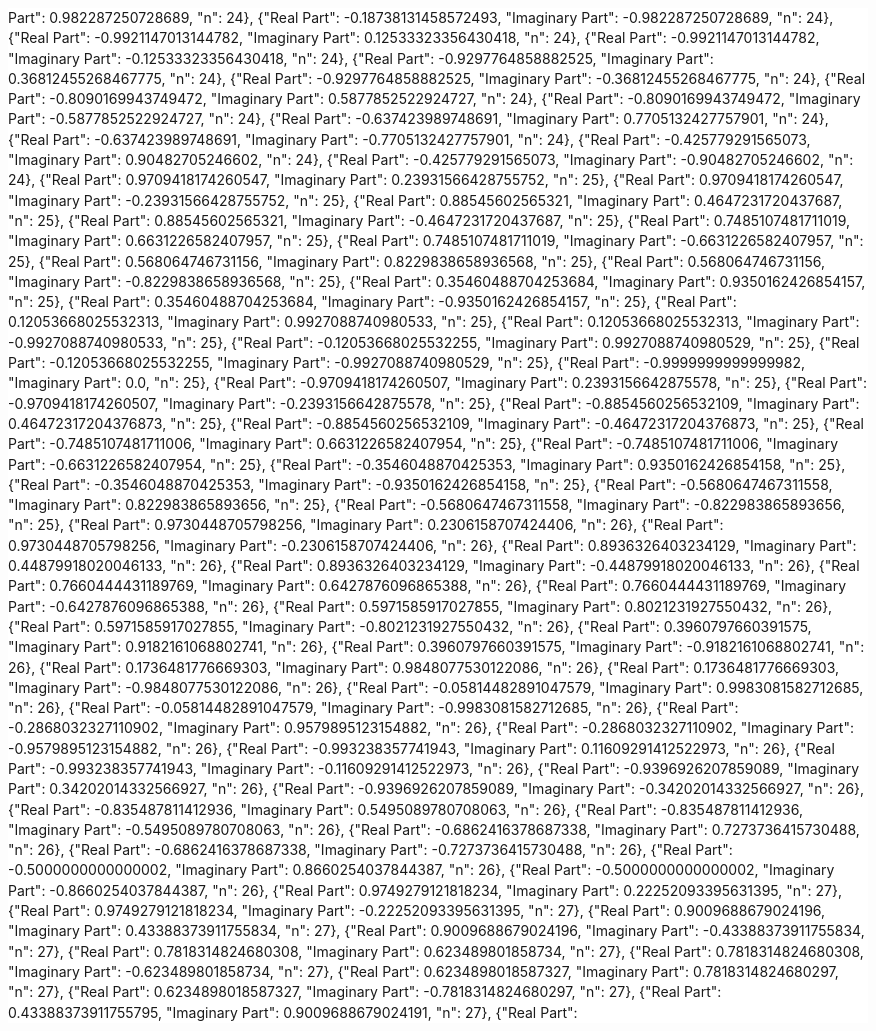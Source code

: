 Part": 0.982287250728689, "n": 24}, {"Real Part": -0.18738131458572493, "Imaginary Part": -0.982287250728689, "n": 24}, {"Real Part": -0.9921147013144782, "Imaginary Part": 0.12533323356430418, "n": 24}, {"Real Part": -0.9921147013144782, "Imaginary Part": -0.12533323356430418, "n": 24}, {"Real Part": -0.9297764858882525, "Imaginary Part": 0.36812455268467775, "n": 24}, {"Real Part": -0.9297764858882525, "Imaginary Part": -0.36812455268467775, "n": 24}, {"Real Part": -0.8090169943749472, "Imaginary Part": 0.5877852522924727, "n": 24}, {"Real Part": -0.8090169943749472, "Imaginary Part": -0.5877852522924727, "n": 24}, {"Real Part": -0.637423989748691, "Imaginary Part": 0.7705132427757901, "n": 24}, {"Real Part": -0.637423989748691, "Imaginary Part": -0.7705132427757901, "n": 24}, {"Real Part": -0.425779291565073, "Imaginary Part": 0.90482705246602, "n": 24}, {"Real Part": -0.425779291565073, "Imaginary Part": -0.90482705246602, "n": 24}, {"Real Part": 0.9709418174260547, "Imaginary Part": 0.23931566428755752, "n": 25}, {"Real Part": 0.9709418174260547, "Imaginary Part": -0.23931566428755752, "n": 25}, {"Real Part": 0.88545602565321, "Imaginary Part": 0.4647231720437687, "n": 25}, {"Real Part": 0.88545602565321, "Imaginary Part": -0.4647231720437687, "n": 25}, {"Real Part": 0.7485107481711019, "Imaginary Part": 0.6631226582407957, "n": 25}, {"Real Part": 0.7485107481711019, "Imaginary Part": -0.6631226582407957, "n": 25}, {"Real Part": 0.568064746731156, "Imaginary Part": 0.8229838658936568, "n": 25}, {"Real Part": 0.568064746731156, "Imaginary Part": -0.8229838658936568, "n": 25}, {"Real Part": 0.35460488704253684, "Imaginary Part": 0.9350162426854157, "n": 25}, {"Real Part": 0.35460488704253684, "Imaginary Part": -0.9350162426854157, "n": 25}, {"Real Part": 0.12053668025532313, "Imaginary Part": 0.9927088740980533, "n": 25}, {"Real Part": 0.12053668025532313, "Imaginary Part": -0.9927088740980533, "n": 25}, {"Real Part": -0.12053668025532255, "Imaginary Part": 0.9927088740980529, "n": 25}, {"Real Part": -0.12053668025532255, "Imaginary Part": -0.9927088740980529, "n": 25}, {"Real Part": -0.9999999999999982, "Imaginary Part": 0.0, "n": 25}, {"Real Part": -0.9709418174260507, "Imaginary Part": 0.2393156642875578, "n": 25}, {"Real Part": -0.9709418174260507, "Imaginary Part": -0.2393156642875578, "n": 25}, {"Real Part": -0.8854560256532109, "Imaginary Part": 0.46472317204376873, "n": 25}, {"Real Part": -0.8854560256532109, "Imaginary Part": -0.46472317204376873, "n": 25}, {"Real Part": -0.7485107481711006, "Imaginary Part": 0.6631226582407954, "n": 25}, {"Real Part": -0.7485107481711006, "Imaginary Part": -0.6631226582407954, "n": 25}, {"Real Part": -0.3546048870425353, "Imaginary Part": 0.9350162426854158, "n": 25}, {"Real Part": -0.3546048870425353, "Imaginary Part": -0.9350162426854158, "n": 25}, {"Real Part": -0.5680647467311558, "Imaginary Part": 0.822983865893656, "n": 25}, {"Real Part": -0.5680647467311558, "Imaginary Part": -0.822983865893656, "n": 25}, {"Real Part": 0.9730448705798256, "Imaginary Part": 0.2306158707424406, "n": 26}, {"Real Part": 0.9730448705798256, "Imaginary Part": -0.2306158707424406, "n": 26}, {"Real Part": 0.8936326403234129, "Imaginary Part": 0.44879918020046133, "n": 26}, {"Real Part": 0.8936326403234129, "Imaginary Part": -0.44879918020046133, "n": 26}, {"Real Part": 0.7660444431189769, "Imaginary Part": 0.6427876096865388, "n": 26}, {"Real Part": 0.7660444431189769, "Imaginary Part": -0.6427876096865388, "n": 26}, {"Real Part": 0.5971585917027855, "Imaginary Part": 0.8021231927550432, "n": 26}, {"Real Part": 0.5971585917027855, "Imaginary Part": -0.8021231927550432, "n": 26}, {"Real Part": 0.3960797660391575, "Imaginary Part": 0.9182161068802741, "n": 26}, {"Real Part": 0.3960797660391575, "Imaginary Part": -0.9182161068802741, "n": 26}, {"Real Part": 0.1736481776669303, "Imaginary Part": 0.9848077530122086, "n": 26}, {"Real Part": 0.1736481776669303, "Imaginary Part": -0.9848077530122086, "n": 26}, {"Real Part": -0.05814482891047579, "Imaginary Part": 0.9983081582712685, "n": 26}, {"Real Part": -0.05814482891047579, "Imaginary Part": -0.9983081582712685, "n": 26}, {"Real Part": -0.2868032327110902, "Imaginary Part": 0.9579895123154882, "n": 26}, {"Real Part": -0.2868032327110902, "Imaginary Part": -0.9579895123154882, "n": 26}, {"Real Part": -0.993238357741943, "Imaginary Part": 0.11609291412522973, "n": 26}, {"Real Part": -0.993238357741943, "Imaginary Part": -0.11609291412522973, "n": 26}, {"Real Part": -0.9396926207859089, "Imaginary Part": 0.34202014332566927, "n": 26}, {"Real Part": -0.9396926207859089, "Imaginary Part": -0.34202014332566927, "n": 26}, {"Real Part": -0.835487811412936, "Imaginary Part": 0.5495089780708063, "n": 26}, {"Real Part": -0.835487811412936, "Imaginary Part": -0.5495089780708063, "n": 26}, {"Real Part": -0.6862416378687338, "Imaginary Part": 0.7273736415730488, "n": 26}, {"Real Part": -0.6862416378687338, "Imaginary Part": -0.7273736415730488, "n": 26}, {"Real Part": -0.5000000000000002, "Imaginary Part": 0.8660254037844387, "n": 26}, {"Real Part": -0.5000000000000002, "Imaginary Part": -0.8660254037844387, "n": 26}, {"Real Part": 0.9749279121818234, "Imaginary Part": 0.22252093395631395, "n": 27}, {"Real Part": 0.9749279121818234, "Imaginary Part": -0.22252093395631395, "n": 27}, {"Real Part": 0.9009688679024196, "Imaginary Part": 0.43388373911755834, "n": 27}, {"Real Part": 0.9009688679024196, "Imaginary Part": -0.43388373911755834, "n": 27}, {"Real Part": 0.7818314824680308, "Imaginary Part": 0.623489801858734, "n": 27}, {"Real Part": 0.7818314824680308, "Imaginary Part": -0.623489801858734, "n": 27}, {"Real Part": 0.6234898018587327, "Imaginary Part": 0.7818314824680297, "n": 27}, {"Real Part": 0.6234898018587327, "Imaginary Part": -0.7818314824680297, "n": 27}, {"Real Part": 0.43388373911755795, "Imaginary Part": 0.9009688679024191, "n": 27}, {"Real Part":